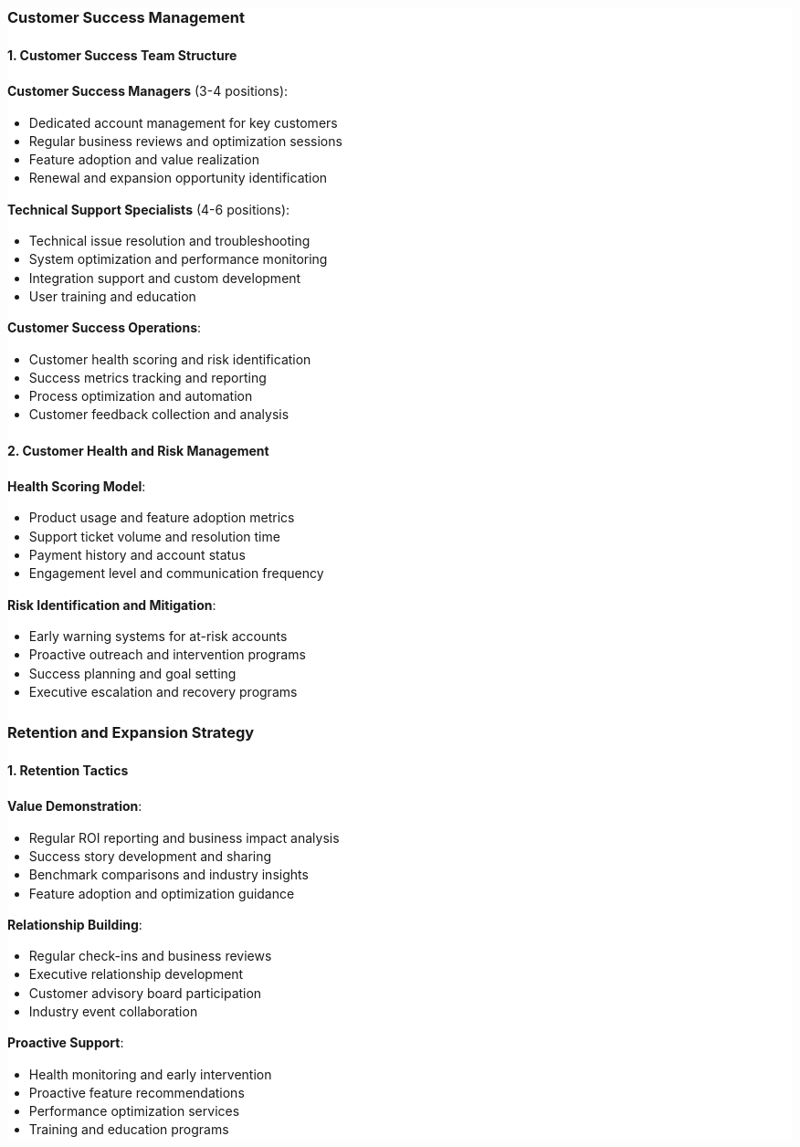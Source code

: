 ### Customer Success Management

#### 1. Customer Success Team Structure

**Customer Success Managers** (3-4 positions):
- Dedicated account management for key customers
- Regular business reviews and optimization sessions
- Feature adoption and value realization
- Renewal and expansion opportunity identification

**Technical Support Specialists** (4-6 positions):
- Technical issue resolution and troubleshooting
- System optimization and performance monitoring
- Integration support and custom development
- User training and education

**Customer Success Operations**:
- Customer health scoring and risk identification
- Success metrics tracking and reporting
- Process optimization and automation
- Customer feedback collection and analysis

#### 2. Customer Health and Risk Management

**Health Scoring Model**:
- Product usage and feature adoption metrics
- Support ticket volume and resolution time
- Payment history and account status
- Engagement level and communication frequency

**Risk Identification and Mitigation**:
- Early warning systems for at-risk accounts
- Proactive outreach and intervention programs
- Success planning and goal setting
- Executive escalation and recovery programs

### Retention and Expansion Strategy

#### 1. Retention Tactics

**Value Demonstration**:
- Regular ROI reporting and business impact analysis
- Success story development and sharing
- Benchmark comparisons and industry insights
- Feature adoption and optimization guidance

**Relationship Building**:
- Regular check-ins and business reviews
- Executive relationship development
- Customer advisory board participation
- Industry event collaboration

**Proactive Support**:
- Health monitoring and early intervention
- Proactive feature recommendations
- Performance optimization services
- Training and education programs

